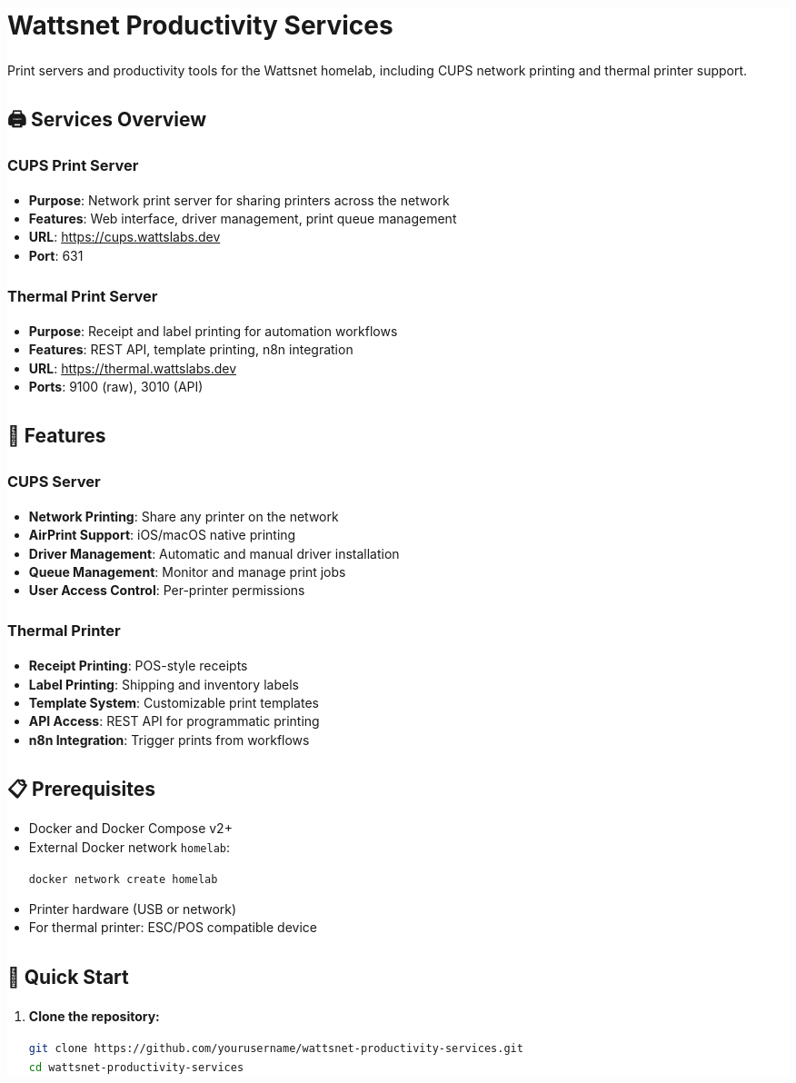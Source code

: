 # Wattsnet Productivity Services

Print servers and productivity tools for the Wattsnet homelab, including CUPS network printing and thermal printer support.

## 🖨️ Services Overview

### CUPS Print Server
- **Purpose**: Network print server for sharing printers across the network
- **Features**: Web interface, driver management, print queue management
- **URL**: https://cups.wattslabs.dev
- **Port**: 631

### Thermal Print Server
- **Purpose**: Receipt and label printing for automation workflows
- **Features**: REST API, template printing, n8n integration
- **URL**: https://thermal.wattslabs.dev
- **Ports**: 9100 (raw), 3010 (API)

## 🌟 Features

### CUPS Server
- **Network Printing**: Share any printer on the network
- **AirPrint Support**: iOS/macOS native printing
- **Driver Management**: Automatic and manual driver installation
- **Queue Management**: Monitor and manage print jobs
- **User Access Control**: Per-printer permissions

### Thermal Printer
- **Receipt Printing**: POS-style receipts
- **Label Printing**: Shipping and inventory labels
- **Template System**: Customizable print templates
- **API Access**: REST API for programmatic printing
- **n8n Integration**: Trigger prints from workflows

## 📋 Prerequisites

- Docker and Docker Compose v2+
- External Docker network `homelab`:
  ```bash
  docker network create homelab
  ```
- Printer hardware (USB or network)
- For thermal printer: ESC/POS compatible device

## 🚀 Quick Start

1. **Clone the repository:**
   ```bash
   git clone https://github.com/yourusername/wattsnet-productivity-services.git
   cd wattsnet-productivity-services
   ```
